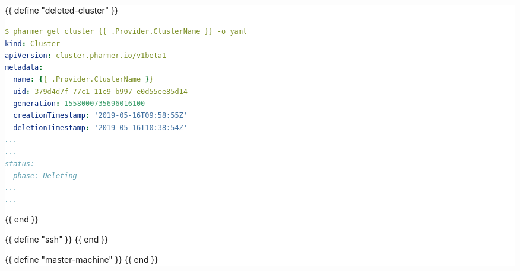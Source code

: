 {{ define "deleted-cluster" }}
```yaml
$ pharmer get cluster {{ .Provider.ClusterName }} -o yaml
kind: Cluster
apiVersion: cluster.pharmer.io/v1beta1
metadata:
  name: {{ .Provider.ClusterName }}
  uid: 379d4d7f-77c1-11e9-b997-e0d55ee85d14
  generation: 1558000735696016100
  creationTimestamp: '2019-05-16T09:58:55Z'
  deletionTimestamp: '2019-05-16T10:38:54Z'
...
...
status:
  phase: Deleting
...
...
```
{{ end }}

{{ define "ssh" }}
{{ end }}

{{ define "master-machine" }}
{{ end }}
